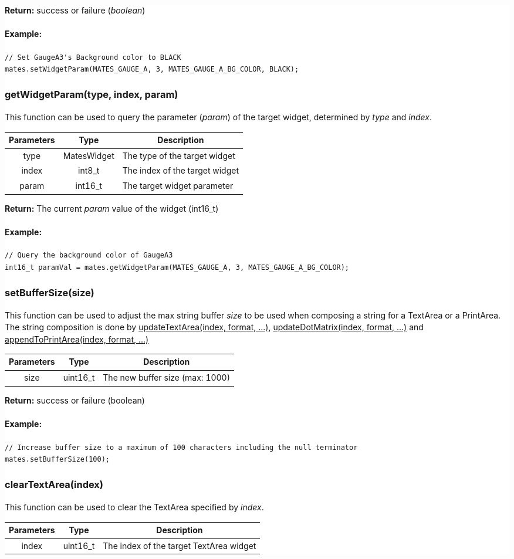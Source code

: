 
**Return:** success or failure (_boolean_)


#### Example: 
    // Set GaugeA3's Background color to BLACK
    mates.setWidgetParam(MATES_GAUGE_A, 3, MATES_GAUGE_A_BG_COLOR, BLACK); 


### **getWidgetParam(type, index, param)**

This function can be used to query the parameter (_param_) of the target widget, determined by _type_ and _index_.


| Parameters | Type        | Description                     |
|:----------:|:-----------:| ------------------------------- |
| type       | MatesWidget | The type of the target widget   |
| index      | int8_t      | The index of the target widget  |
| param      | int16_t     | The target widget parameter     |


**Return:** The current _param_ value of the widget (int16_t)


#### Example: 
    // Query the background color of GaugeA3
    int16_t paramVal = mates.getWidgetParam(MATES_GAUGE_A, 3, MATES_GAUGE_A_BG_COLOR); 


### **setBufferSize(size)**

This function can be used to adjust the max string buffer _size_ to be used when composing a string for a TextArea or a PrintArea. The string composition is done by [updateTextArea(index, format, ...)](#updatetextareaindex-format-), [updateDotMatrix(index, format, ...)](#updatedotmatrixindex-format-) and [appendToPrintArea(index, format, ...)](#appendtoprintareaindex-format-)


| Parameters | Type     | Description         |
|:----------:|:--------:| ------------------- |
| size       | uint16_t | The new buffer size (max: 1000) |


**Return:** success or failure (boolean)


#### Example: 
    // Increase buffer size to a maximum of 100 characters including the null terminator
    mates.setBufferSize(100);


### **clearTextArea(index)**

This function can be used to clear the TextArea specified by _index_.


| Parameters | Type     | Description                             |
|:----------:|:--------:| --------------------------------------- |
| index      | uint16_t | The index of the target TextArea widget |

